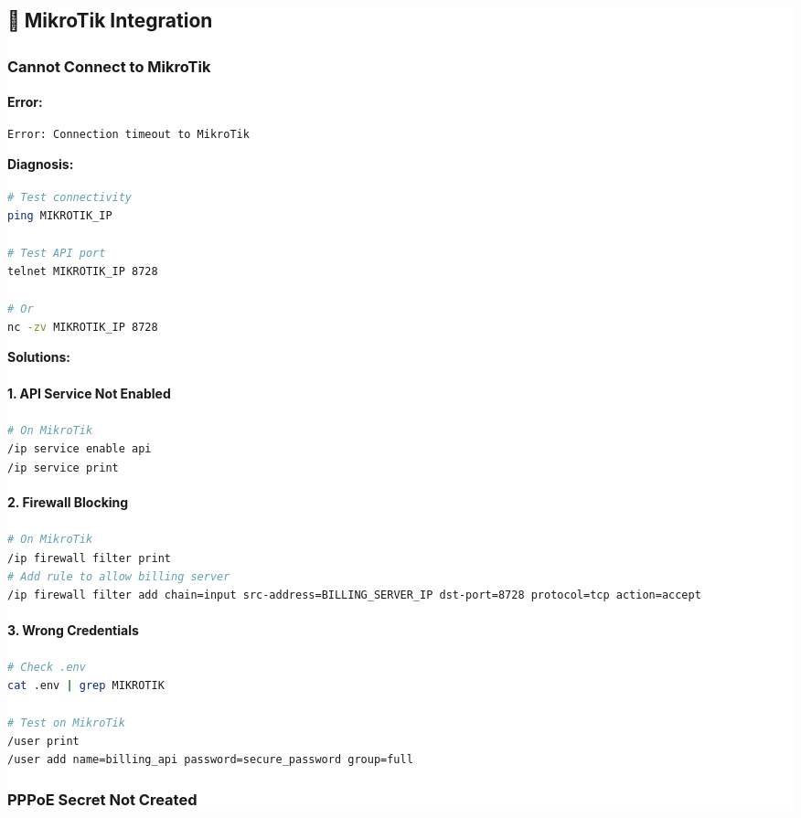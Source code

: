 
## 🔌 MikroTik Integration

### Cannot Connect to MikroTik

**Error:**
```
Error: Connection timeout to MikroTik
```

**Diagnosis:**
```bash
# Test connectivity
ping MIKROTIK_IP

# Test API port
telnet MIKROTIK_IP 8728

# Or
nc -zv MIKROTIK_IP 8728
```

**Solutions:**

#### 1. API Service Not Enabled

```bash
# On MikroTik
/ip service enable api
/ip service print
```

#### 2. Firewall Blocking

```bash
# On MikroTik
/ip firewall filter print
# Add rule to allow billing server
/ip firewall filter add chain=input src-address=BILLING_SERVER_IP dst-port=8728 protocol=tcp action=accept
```

#### 3. Wrong Credentials

```bash
# Check .env
cat .env | grep MIKROTIK

# Test on MikroTik
/user print
/user add name=billing_api password=secure_password group=full
```

### PPPoE Secret Not Created
